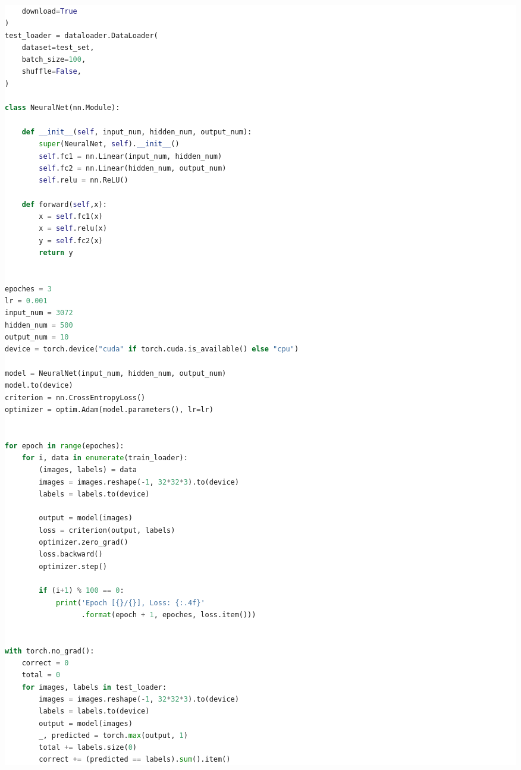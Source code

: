 ```python
    download=True
)
test_loader = dataloader.DataLoader(
    dataset=test_set,
    batch_size=100,
    shuffle=False,
)

class NeuralNet(nn.Module):

    def __init__(self, input_num, hidden_num, output_num):
        super(NeuralNet, self).__init__()
        self.fc1 = nn.Linear(input_num, hidden_num)
        self.fc2 = nn.Linear(hidden_num, output_num)
        self.relu = nn.ReLU()

    def forward(self,x):
        x = self.fc1(x)
        x = self.relu(x)
        y = self.fc2(x)
        return y


epoches = 3
lr = 0.001
input_num = 3072
hidden_num = 500
output_num = 10
device = torch.device("cuda" if torch.cuda.is_available() else "cpu")

model = NeuralNet(input_num, hidden_num, output_num)
model.to(device)
criterion = nn.CrossEntropyLoss()
optimizer = optim.Adam(model.parameters(), lr=lr)


for epoch in range(epoches):
    for i, data in enumerate(train_loader):
        (images, labels) = data
        images = images.reshape(-1, 32*32*3).to(device)
        labels = labels.to(device)

        output = model(images)
        loss = criterion(output, labels)
        optimizer.zero_grad()
        loss.backward()
        optimizer.step()

        if (i+1) % 100 == 0:
            print('Epoch [{}/{}], Loss: {:.4f}'
                  .format(epoch + 1, epoches, loss.item()))


with torch.no_grad():
    correct = 0
    total = 0
    for images, labels in test_loader:
        images = images.reshape(-1, 32*32*3).to(device)
        labels = labels.to(device)
        output = model(images)
        _, predicted = torch.max(output, 1)
        total += labels.size(0)
        correct += (predicted == labels).sum().item()
```
